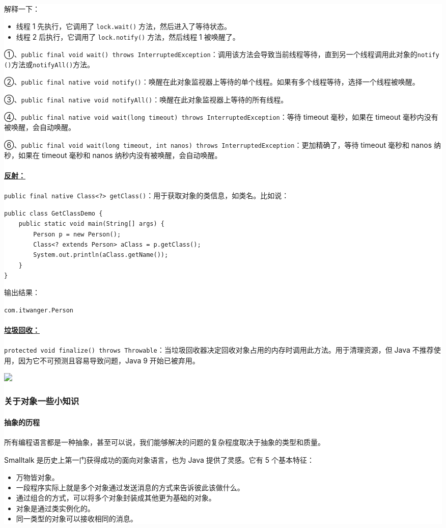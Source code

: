 解释一下：

+ 线程 1 先执行，它调用了 `lock.wait()` 方法，然后进入了等待状态。
+ 线程 2 后执行，它调用了 `lock.notify()` 方法，然后线程 1 被唤醒了。

①、`public final void wait() throws InterruptedException`：调用该方法会导致当前线程等待，直到另一个线程调用此对象的`notify()`方法或`notifyAll()`方法。

②、`public final native void notify()`：唤醒在此对象监视器上等待的单个线程。如果有多个线程等待，选择一个线程被唤醒。

③、`public final native void notifyAll()`：唤醒在此对象监视器上等待的所有线程。

④、`public final native void wait(long timeout) throws InterruptedException`：等待 timeout 毫秒，如果在 timeout 毫秒内没有被唤醒，会自动唤醒。

⑥、`public final void wait(long timeout, int nanos) throws InterruptedException`：更加精确了，等待 timeout 毫秒和 nanos 纳秒，如果在 timeout 毫秒和 nanos 纳秒内没有被唤醒，会自动唤醒。

#### [反射：](https://javabetter.cn/oo/object-class.html#%E5%8F%8D%E5%B0%84)

`public final native Class<?> getClass()`：用于获取对象的类信息，如类名。比如说：

```plain
public class GetClassDemo {
    public static void main(String[] args) {
        Person p = new Person();
        Class<? extends Person> aClass = p.getClass();
        System.out.println(aClass.getName());
    }
}
```

输出结果：

```plain
com.itwanger.Person
```

#### [垃圾回收：](https://javabetter.cn/oo/object-class.html#%E5%9E%83%E5%9C%BE%E5%9B%9E%E6%94%B6)

`protected void finalize() throws Throwable`：当垃圾回收器决定回收对象占用的内存时调用此方法。用于清理资源，但 Java 不推荐使用，因为它不可预测且容易导致问题，Java 9 开始已被弃用。


<img referrerpolicy="no-referrer" src="https://cdn.nlark.com/yuque/0/2024/png/35376129/1727234039454-57d8313b-8b35-4a92-a2d4-f0f70f6ced4a.png" />


### 关于对象一些小知识

#### 抽象的历程

所有编程语言都是一种抽象，甚至可以说，我们能够解决的问题的复杂程度取决于抽象的类型和质量。

Smalltalk 是历史上第一门获得成功的面向对象语言，也为 Java 提供了灵感。它有 5 个基本特征：

+ 万物皆对象。
+ 一段程序实际上就是多个对象通过发送消息的方式来告诉彼此该做什么。
+ 通过组合的方式，可以将多个对象封装成其他更为基础的对象。
+ 对象是通过类实例化的。
+ 同一类型的对象可以接收相同的消息。
